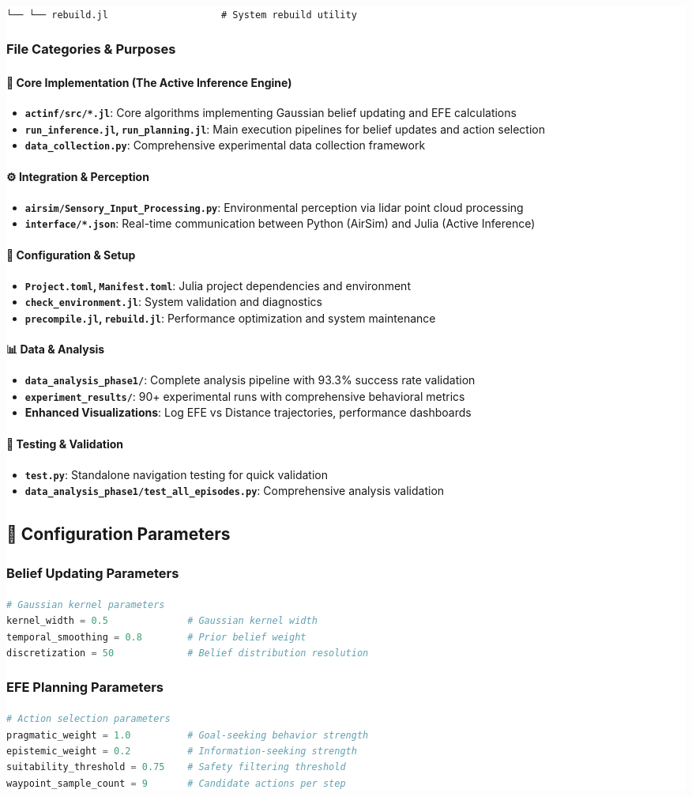 ```
└── └── rebuild.jl                    # System rebuild utility
```

### File Categories & Purposes

#### 🧠 **Core Implementation** (The Active Inference Engine)
- **`actinf/src/*.jl`**: Core algorithms implementing Gaussian belief updating and EFE calculations
- **`run_inference.jl`, `run_planning.jl`**: Main execution pipelines for belief updates and action selection
- **`data_collection.py`**: Comprehensive experimental data collection framework

#### ⚙️ **Integration & Perception**
- **`airsim/Sensory_Input_Processing.py`**: Environmental perception via lidar point cloud processing
- **`interface/*.json`**: Real-time communication between Python (AirSim) and Julia (Active Inference)

#### 🔧 **Configuration & Setup**
- **`Project.toml`, `Manifest.toml`**: Julia project dependencies and environment
- **`check_environment.jl`**: System validation and diagnostics
- **`precompile.jl`, `rebuild.jl`**: Performance optimization and system maintenance

#### 📊 **Data & Analysis**
- **`data_analysis_phase1/`**: Complete analysis pipeline with 93.3% success rate validation
- **`experiment_results/`**: 90+ experimental runs with comprehensive behavioral metrics
- **Enhanced Visualizations**: Log EFE vs Distance trajectories, performance dashboards

#### 🧪 **Testing & Validation**
- **`test.py`**: Standalone navigation testing for quick validation
- **`data_analysis_phase1/test_all_episodes.py`**: Comprehensive analysis validation

## 🔧 Configuration Parameters

### Belief Updating Parameters
```julia
# Gaussian kernel parameters
kernel_width = 0.5              # Gaussian kernel width
temporal_smoothing = 0.8        # Prior belief weight
discretization = 50             # Belief distribution resolution
```

### EFE Planning Parameters  
```julia
# Action selection parameters
pragmatic_weight = 1.0          # Goal-seeking behavior strength
epistemic_weight = 0.2          # Information-seeking strength
suitability_threshold = 0.75    # Safety filtering threshold
waypoint_sample_count = 9       # Candidate actions per step
```
